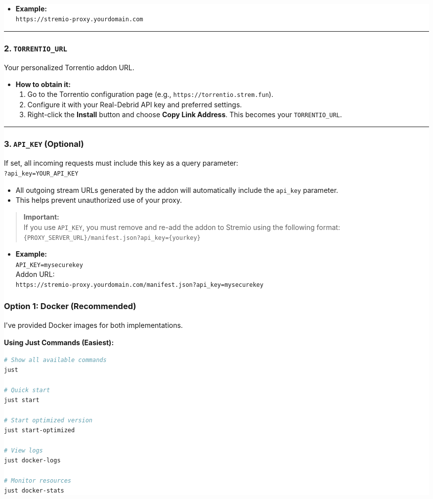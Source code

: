 - **Example:**  
  `https://stremio-proxy.yourdomain.com`

---

### 2. `TORRENTIO_URL`
Your personalized Torrentio addon URL.

- **How to obtain it:**
  1. Go to the Torrentio configuration page (e.g., `https://torrentio.strem.fun`).
  2. Configure it with your Real-Debrid API key and preferred settings.
  3. Right-click the **Install** button and choose **Copy Link Address**. This becomes your `TORRENTIO_URL`.

---

### 3. `API_KEY` (Optional)
If set, all incoming requests must include this key as a query parameter:  
`?api_key=YOUR_API_KEY`

- All outgoing stream URLs generated by the addon will automatically include the `api_key` parameter.
- This helps prevent unauthorized use of your proxy.

> **Important:**  
> If you use `API_KEY`, you must remove and re-add the addon to Stremio using the following format:  
> `{PROXY_SERVER_URL}/manifest.json?api_key={yourkey}`

- **Example:**  
  `API_KEY=mysecurekey`  
  Addon URL:  
  `https://stremio-proxy.yourdomain.com/manifest.json?api_key=mysecurekey`


### Option 1: Docker (Recommended)

I've provided Docker images for both implementations.

**Using Just Commands (Easiest):**
```bash
# Show all available commands
just

# Quick start
just start

# Start optimized version
just start-optimized

# View logs
just docker-logs

# Monitor resources
just docker-stats
```
